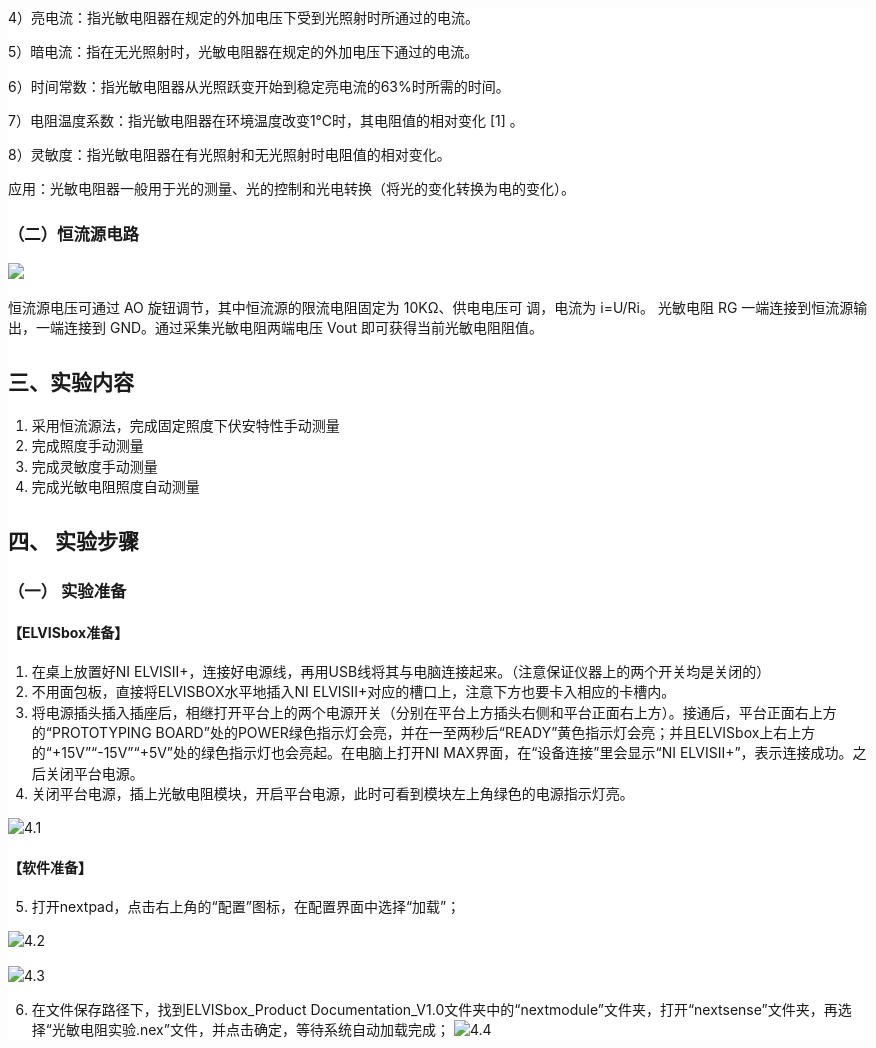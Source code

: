 4）亮电流：指光敏电阻器在规定的外加电压下受到光照射时所通过的电流。

5）暗电流：指在无光照射时，光敏电阻器在规定的外加电压下通过的电流。

6）时间常数：指光敏电阻器从光照跃变开始到稳定亮电流的63%时所需的时间。

7）电阻温度系数：指光敏电阻器在环境温度改变1℃时，其电阻值的相对变化 [1]  。

8）灵敏度：指光敏电阻器在有光照射和无光照射时电阻值的相对变化。

应用：光敏电阻器一般用于光的测量、光的控制和光电转换（将光的变化转换为电的变化）。



### （二）恒流源电路

![](https://github.com/XiaoyuKang/pictures/blob/master/%E5%85%89%E6%95%8F%E7%94%B5%E9%98%BB/1531977493107.png?raw=true)

恒流源电压可通过 AO 旋钮调节，其中恒流源的限流电阻固定为 10KΩ、供电电压可 调，电流为 i=U/Ri。 
光敏电阻 RG 一端连接到恒流源输出，一端连接到 GND。通过采集光敏电阻两端电压 Vout 即可获得当前光敏电阻阻值。

## 三、实验内容
1. 采用恒流源法，完成固定照度下伏安特性手动测量
2. 完成照度手动测量
3. 完成灵敏度手动测量
4. 完成光敏电阻照度自动测量


## 四、  实验步骤

### （一） 实验准备

#### 【ELVISbox准备】

1. 在桌上放置好NI ELVISII+，连接好电源线，再用USB线将其与电脑连接起来。（注意保证仪器上的两个开关均是关闭的）
2. 不用面包板，直接将ELVISBOX水平地插入NI ELVISII+对应的槽口上，注意下方也要卡入相应的卡槽内。
3. 将电源插头插入插座后，相继打开平台上的两个电源开关（分别在平台上方插头右侧和平台正面右上方）。接通后，平台正面右上方的“PROTOTYPING BOARD”处的POWER绿色指示灯会亮，并在一至两秒后“READY”黄色指示灯会亮；并且ELVISbox上右上方的“+15V”“-15V”“+5V”处的绿色指示灯也会亮起。在电脑上打开NI MAX界面，在“设备连接”里会显示“NI ELVISII+”，表示连接成功。之后关闭平台电源。
4. 关闭平台电源，插上光敏电阻模块，开启平台电源，此时可看到模块左上角绿色的电源指示灯亮。

![4.1](https://github.com/HouRuizhe/Pictures-of-experiments-summaries/blob/master/P4.1.png)

#### 【软件准备】

5. 打开nextpad，点击右上角的“配置”图标，在配置界面中选择“加载”；

![4.2](https://github.com/HouRuizhe/Pictures-of-experiments-summaries/blob/master/P4.2.png)

![4.3](https://github.com/HouRuizhe/Pictures-of-experiments-summaries/blob/master/P4.3.png)

6. 在文件保存路径下，找到ELVISbox_Product Documentation_V1.0文件夹中的“nextmodule”文件夹，打开“nextsense”文件夹，再选择“光敏电阻实验.nex”文件，并点击确定，等待系统自动加载完成； ![4.4](https://github.com/HouRuizhe/Pictures-of-experiments-summaries/blob/master/P4.4.png)
